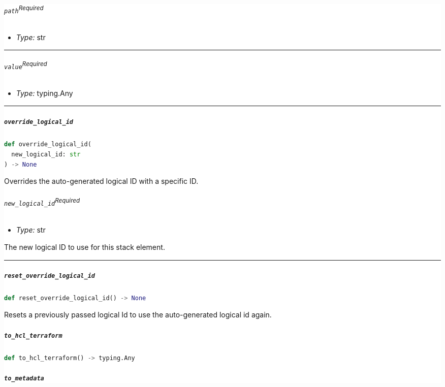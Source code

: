 ###### `path`<sup>Required</sup> <a name="path" id="rhizo-co-terraform-provider-oci.identityDomainsGroup.IdentityDomainsGroup.addOverride.parameter.path"></a>

- *Type:* str

---

###### `value`<sup>Required</sup> <a name="value" id="rhizo-co-terraform-provider-oci.identityDomainsGroup.IdentityDomainsGroup.addOverride.parameter.value"></a>

- *Type:* typing.Any

---

##### `override_logical_id` <a name="override_logical_id" id="rhizo-co-terraform-provider-oci.identityDomainsGroup.IdentityDomainsGroup.overrideLogicalId"></a>

```python
def override_logical_id(
  new_logical_id: str
) -> None
```

Overrides the auto-generated logical ID with a specific ID.

###### `new_logical_id`<sup>Required</sup> <a name="new_logical_id" id="rhizo-co-terraform-provider-oci.identityDomainsGroup.IdentityDomainsGroup.overrideLogicalId.parameter.newLogicalId"></a>

- *Type:* str

The new logical ID to use for this stack element.

---

##### `reset_override_logical_id` <a name="reset_override_logical_id" id="rhizo-co-terraform-provider-oci.identityDomainsGroup.IdentityDomainsGroup.resetOverrideLogicalId"></a>

```python
def reset_override_logical_id() -> None
```

Resets a previously passed logical Id to use the auto-generated logical id again.

##### `to_hcl_terraform` <a name="to_hcl_terraform" id="rhizo-co-terraform-provider-oci.identityDomainsGroup.IdentityDomainsGroup.toHclTerraform"></a>

```python
def to_hcl_terraform() -> typing.Any
```

##### `to_metadata` <a name="to_metadata" id="rhizo-co-terraform-provider-oci.identityDomainsGroup.IdentityDomainsGroup.toMetadata"></a>
